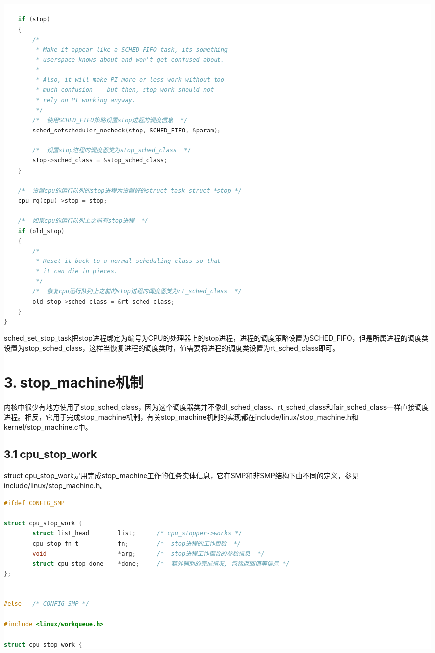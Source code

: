 ```c

    if (stop)
    {
        /*
         * Make it appear like a SCHED_FIFO task, its something
         * userspace knows about and won't get confused about.
         *
         * Also, it will make PI more or less work without too
         * much confusion -- but then, stop work should not
         * rely on PI working anyway.
         */
        /*  使用SCHED_FIFO策略设置stop进程的调度信息  */
        sched_setscheduler_nocheck(stop, SCHED_FIFO, &param);  
        
        /*  设置stop进程的调度器类为stop_sched_class  */
        stop->sched_class = &stop_sched_class;		
    }
    
    /*  设置cpu的运行队列的stop进程为设置好的struct task_struct *stop */
    cpu_rq(cpu)->stop = stop;	
    
    /*  如果cpu的运行队列上之前有stop进程  */
    if (old_stop)						   
    {
        /*
         * Reset it back to a normal scheduling class so that
         * it can die in pieces.
         */
        /*  恢复cpu运行队列上之前的stop进程的调度器类为rt_sched_class  */
        old_stop->sched_class = &rt_sched_class;	
    }
}
```
sched\_set\_stop\_task把stop进程绑定为编号为CPU的处理器上的stop进程，进程的调度策略设置为SCHED\_FIFO，但是所属进程的调度类设置为stop\_sched\_class，这样当恢复进程的调度类时，值需要将进程的调度类设置为rt\_sched\_class即可。

# 3. stop_machine机制

内核中很少有地方使用了stop\_sched\_class，因为这个调度器类并不像dl\_sched\_class、rt\_sched\_class和fair\_sched\_class一样直接调度进程。相反，它用于完成stop\_machine机制，有关stop\_machine机制的实现都在include/linux/stop\_machine.h和kernel/stop\_machine.c中。

## 3.1 cpu_stop_work

struct cpu\_stop\_work是用完成stop\_machine工作的任务实体信息，它在SMP和非SMP结构下由不同的定义，参见include/linux/stop\_machine.h。

```c
#ifdef CONFIG_SMP

struct cpu_stop_work {
        struct list_head        list;      /* cpu_stopper->works */
        cpu_stop_fn_t           fn;		   /*  stop进程的工作函数  */
        void                    *arg;	   /*  stop进程工作函数的参数信息  */
        struct cpu_stop_done    *done;	   /*  额外辅助的完成情况, 包括返回值等信息 */ 
};


#else   /* CONFIG_SMP */

#include <linux/workqueue.h>

struct cpu_stop_work {
```